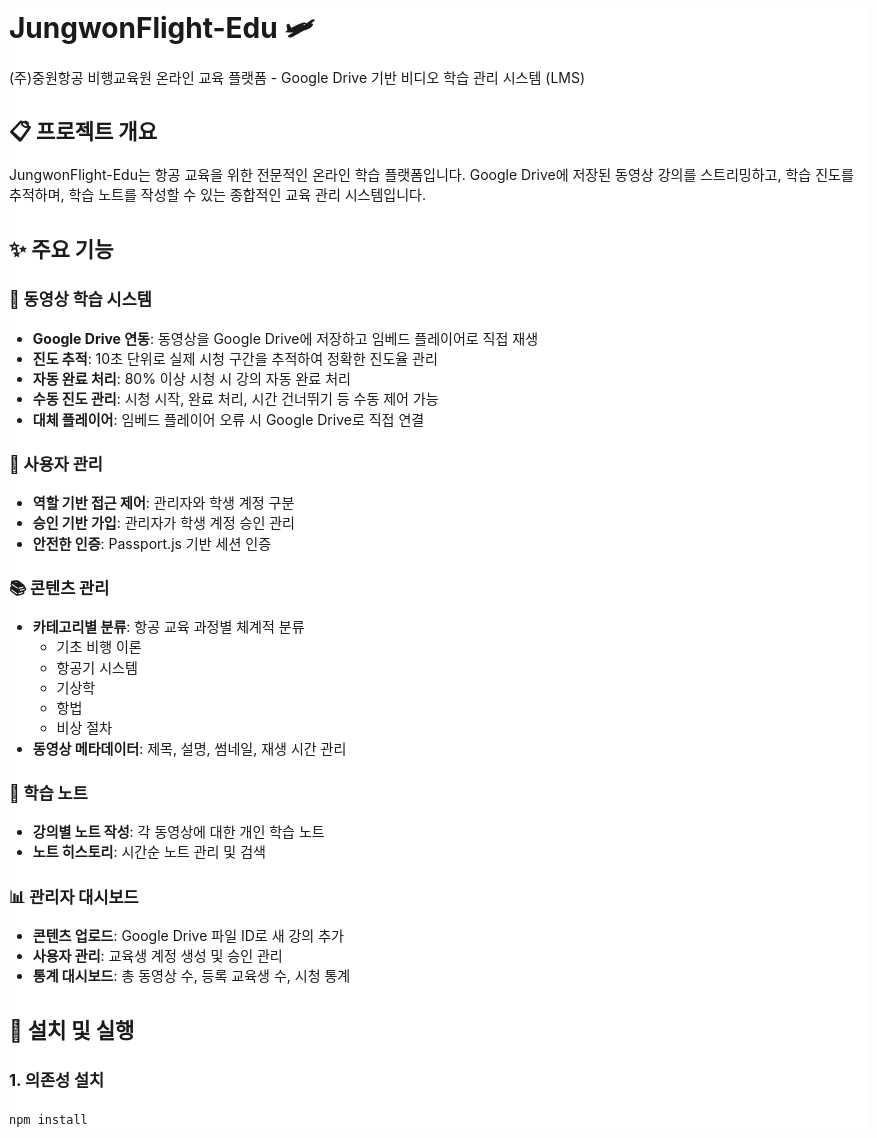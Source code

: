 # JungwonFlight-Edu 🛩️

(주)중원항공 비행교육원 온라인 교육 플랫폼 - Google Drive 기반 비디오 학습 관리 시스템 (LMS)

## 📋 프로젝트 개요

JungwonFlight-Edu는 항공 교육을 위한 전문적인 온라인 학습 플랫폼입니다. Google Drive에 저장된 동영상 강의를 스트리밍하고, 학습 진도를 추적하며, 학습 노트를 작성할 수 있는 종합적인 교육 관리 시스템입니다.

## ✨ 주요 기능

### 🎥 동영상 학습 시스템
- **Google Drive 연동**: 동영상을 Google Drive에 저장하고 임베드 플레이어로 직접 재생
- **진도 추적**: 10초 단위로 실제 시청 구간을 추적하여 정확한 진도율 관리
- **자동 완료 처리**: 80% 이상 시청 시 강의 자동 완료 처리
- **수동 진도 관리**: 시청 시작, 완료 처리, 시간 건너뛰기 등 수동 제어 가능
- **대체 플레이어**: 임베드 플레이어 오류 시 Google Drive로 직접 연결

### 👥 사용자 관리
- **역할 기반 접근 제어**: 관리자와 학생 계정 구분
- **승인 기반 가입**: 관리자가 학생 계정 승인 관리
- **안전한 인증**: Passport.js 기반 세션 인증

### 📚 콘텐츠 관리
- **카테고리별 분류**: 항공 교육 과정별 체계적 분류
  - 기초 비행 이론
  - 항공기 시스템  
  - 기상학
  - 항법
  - 비상 절차
- **동영상 메타데이터**: 제목, 설명, 썸네일, 재생 시간 관리

### 📝 학습 노트
- **강의별 노트 작성**: 각 동영상에 대한 개인 학습 노트
- **노트 히스토리**: 시간순 노트 관리 및 검색

### 📊 관리자 대시보드
- **콘텐츠 업로드**: Google Drive 파일 ID로 새 강의 추가
- **사용자 관리**: 교육생 계정 생성 및 승인 관리
- **통계 대시보드**: 총 동영상 수, 등록 교육생 수, 시청 통계

## 🚀 설치 및 실행

### 1. 의존성 설치
```bash
npm install
```

